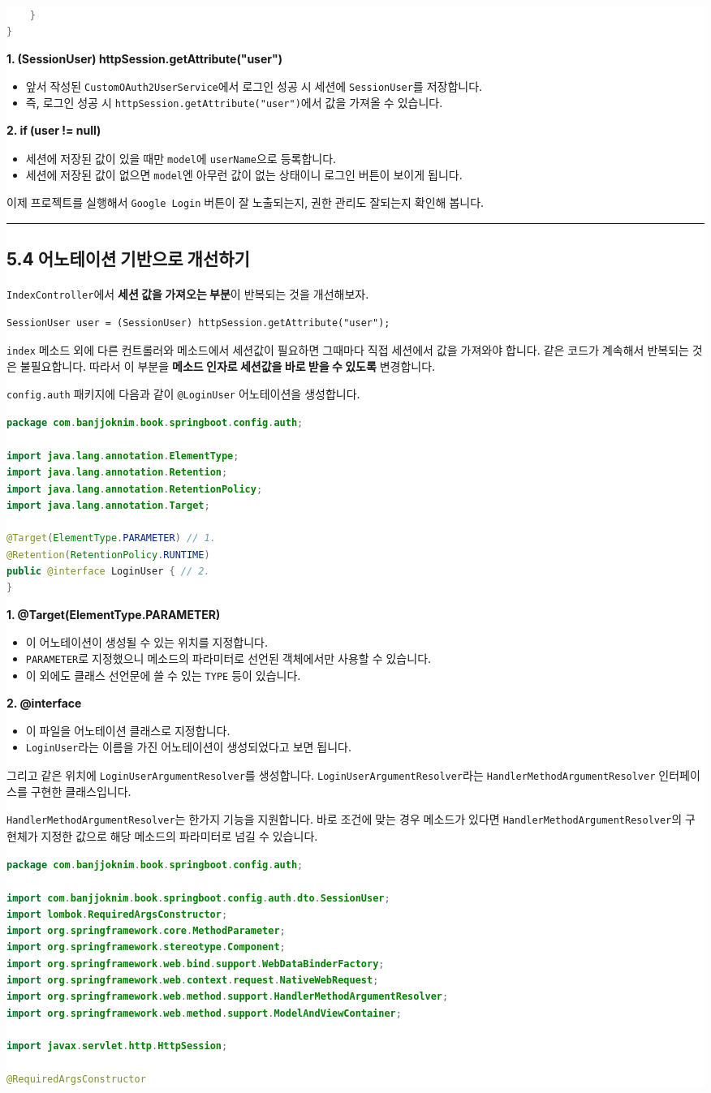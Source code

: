 ```java
    }
}
```
**1. (SessionUser) httpSession.getAttribute("user")**
- 앞서 작성된 `CustomOAuth2UserService`에서 로그인 성공 시 세션에 `SessionUser`를 저장합니다.
- 즉, 로그인 성공 시 `httpSession.getAttribute("user")`에서 값을 가져올 수 있습니다.

**2. if (user != null)**
- 세션에 저장된 값이 있을 때만 `model`에 `userName`으로 등록합니다.
- 세션에 저장된 값이 없으면 `model`엔 아무런 값이 없는 상태이니 로그인 버튼이 보이게 됩니다.

이제 프로젝트를 실행해서 `Google Login` 버튼이 잘 노출되는지, 권한 관리도 잘되는지 확인해 봅니다.

---

## 5.4 어노테이션 기반으로 개선하기
`IndexController`에서 **세션 값을 가져오는 부분**이 반복되는 것을 개선해보자.

`SessionUser user = (SessionUser) httpSession.getAttribute("user");`

`index` 메소드 외에 다른 컨트롤러와 메소드에서 세션값이 필요하면 그때마다 직접 세션에서 값을 가져와야 합니다. 같은 코드가 계속해서 반복되는 것은 불필요합니다. 따라서 이 부분을 **메소드 인자로 세션값을 바로 받을 수 있도록** 변경합니다.

`config.auth` 패키지에 다음과 같이 `@LoginUser` 어노테이션을 생성합니다.

```java
package com.banjjoknim.book.springboot.config.auth;

import java.lang.annotation.ElementType;
import java.lang.annotation.Retention;
import java.lang.annotation.RetentionPolicy;
import java.lang.annotation.Target;

@Target(ElementType.PARAMETER) // 1.
@Retention(RetentionPolicy.RUNTIME)
public @interface LoginUser { // 2.
}
```
**1. @Target(ElementType.PARAMETER)**
- 이 어노테이션이 생성될 수 있는 위치를 지정합니다.
- `PARAMETER`로 지정했으니 메소드의 파라미터로 선언된 객체에서만 사용할 수 있습니다.
- 이 외에도 클래스 선언문에 쓸 수 있는 `TYPE` 등이 있습니다.

**2. @interface**
- 이 파일을 어노테이션 클래스로 지정합니다.
- `LoginUser`라는 이름을 가진 어노테이션이 생성되었다고 보면 됩니다.

그리고 같은 위치에 `LoginUserArgumentResolver`를 생성합니다. `LoginUserArgumentResolver`라는 `HandlerMethodArgumentResolver` 인터페이스를 구현한 클래스입니다.

`HandlerMethodArgumentResolver`는 한가지 기능을 지원합니다. 바로 조건에 맞는 경우 메소드가 있다면 `HandlerMethodArgumentResolver`의 구현체가 지정한 값으로 해당 메소드의 파라미터로 넘길 수 있습니다.

```java
package com.banjjoknim.book.springboot.config.auth;

import com.banjjoknim.book.springboot.config.auth.dto.SessionUser;
import lombok.RequiredArgsConstructor;
import org.springframework.core.MethodParameter;
import org.springframework.stereotype.Component;
import org.springframework.web.bind.support.WebDataBinderFactory;
import org.springframework.web.context.request.NativeWebRequest;
import org.springframework.web.method.support.HandlerMethodArgumentResolver;
import org.springframework.web.method.support.ModelAndViewContainer;

import javax.servlet.http.HttpSession;

@RequiredArgsConstructor
```